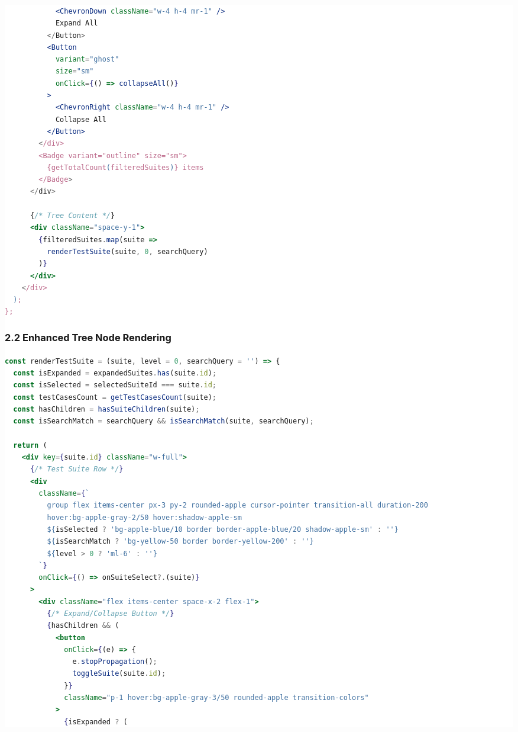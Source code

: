 ```jsx
            <ChevronDown className="w-4 h-4 mr-1" />
            Expand All
          </Button>
          <Button
            variant="ghost"
            size="sm"
            onClick={() => collapseAll()}
          >
            <ChevronRight className="w-4 h-4 mr-1" />
            Collapse All
          </Button>
        </div>
        <Badge variant="outline" size="sm">
          {getTotalCount(filteredSuites)} items
        </Badge>
      </div>

      {/* Tree Content */}
      <div className="space-y-1">
        {filteredSuites.map(suite => 
          renderTestSuite(suite, 0, searchQuery)
        )}
      </div>
    </div>
  );
};
```

### **2.2 Enhanced Tree Node Rendering**

```jsx
const renderTestSuite = (suite, level = 0, searchQuery = '') => {
  const isExpanded = expandedSuites.has(suite.id);
  const isSelected = selectedSuiteId === suite.id;
  const testCasesCount = getTestCasesCount(suite);
  const hasChildren = hasSuiteChildren(suite);
  const isSearchMatch = searchQuery && isSearchMatch(suite, searchQuery);

  return (
    <div key={suite.id} className="w-full">
      {/* Test Suite Row */}
      <div
        className={`
          group flex items-center px-3 py-2 rounded-apple cursor-pointer transition-all duration-200
          hover:bg-apple-gray-2/50 hover:shadow-apple-sm
          ${isSelected ? 'bg-apple-blue/10 border border-apple-blue/20 shadow-apple-sm' : ''}
          ${isSearchMatch ? 'bg-yellow-50 border border-yellow-200' : ''}
          ${level > 0 ? 'ml-6' : ''}
        `}
        onClick={() => onSuiteSelect?.(suite)}
      >
        <div className="flex items-center space-x-2 flex-1">
          {/* Expand/Collapse Button */}
          {hasChildren && (
            <button
              onClick={(e) => {
                e.stopPropagation();
                toggleSuite(suite.id);
              }}
              className="p-1 hover:bg-apple-gray-3/50 rounded-apple transition-colors"
            >
              {isExpanded ? (
```